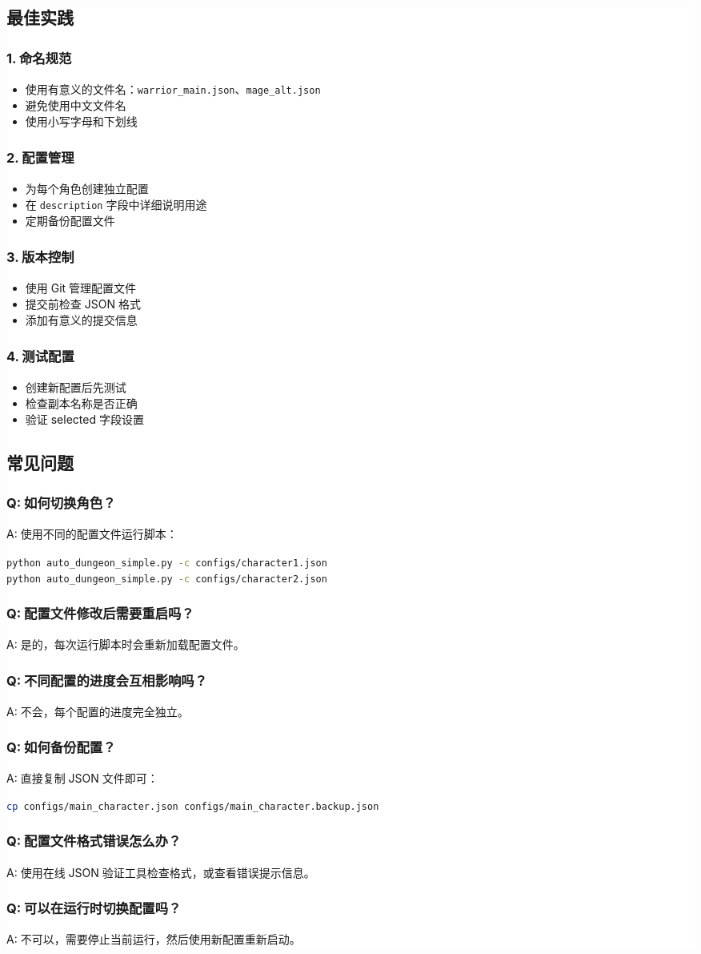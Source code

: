 ## 最佳实践

### 1. 命名规范
- 使用有意义的文件名：`warrior_main.json`、`mage_alt.json`
- 避免使用中文文件名
- 使用小写字母和下划线

### 2. 配置管理
- 为每个角色创建独立配置
- 在 `description` 字段中详细说明用途
- 定期备份配置文件

### 3. 版本控制
- 使用 Git 管理配置文件
- 提交前检查 JSON 格式
- 添加有意义的提交信息

### 4. 测试配置
- 创建新配置后先测试
- 检查副本名称是否正确
- 验证 selected 字段设置

## 常见问题

### Q: 如何切换角色？
A: 使用不同的配置文件运行脚本：
```bash
python auto_dungeon_simple.py -c configs/character1.json
python auto_dungeon_simple.py -c configs/character2.json
```

### Q: 配置文件修改后需要重启吗？
A: 是的，每次运行脚本时会重新加载配置文件。

### Q: 不同配置的进度会互相影响吗？
A: 不会，每个配置的进度完全独立。

### Q: 如何备份配置？
A: 直接复制 JSON 文件即可：
```bash
cp configs/main_character.json configs/main_character.backup.json
```

### Q: 配置文件格式错误怎么办？
A: 使用在线 JSON 验证工具检查格式，或查看错误提示信息。

### Q: 可以在运行时切换配置吗？
A: 不可以，需要停止当前运行，然后使用新配置重新启动。
